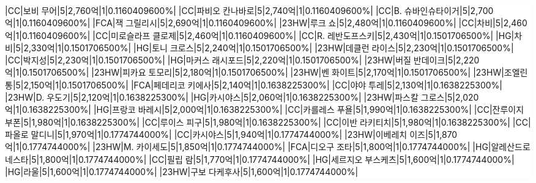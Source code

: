 |CC|보비 무어|5|2,760억|1|0.1160409600%|
|CC|파비오 칸나바로|5|2,740억|1|0.1160409600%|
|CC|B. 슈바인슈타이거|5|2,700억|1|0.1160409600%|
|FCA|잭 그릴리시|5|2,690억|1|0.1160409600%|
|23HW|루크 쇼|5|2,480억|1|0.1160409600%|
|CC|차비|5|2,460억|1|0.1160409600%|
|CC|미로슬라프 클로제|5|2,460억|1|0.1160409600%|
|CC|R. 레반도프스키|5|2,430억|1|0.1501706500%|
|HG|차비|5|2,330억|1|0.1501706500%|
|HG|토니 크로스|5|2,240억|1|0.1501706500%|
|23HW|데클런 라이스|5|2,230억|1|0.1501706500%|
|CC|박지성|5|2,230억|1|0.1501706500%|
|HG|마커스 래시포드|5|2,220억|1|0.1501706500%|
|23HW|버질 반데이크|5|2,220억|1|0.1501706500%|
|23HW|피카요 토모리|5|2,180억|1|0.1501706500%|
|23HW|벤 화이트|5|2,170억|1|0.1501706500%|
|23HW|조엘린통|5|2,150억|1|0.1501706500%|
|FCA|페데리코 키에사|5|2,140억|1|0.1638225300%|
|CC|야야 투레|5|2,130억|1|0.1638225300%|
|23HW|D. 우도기|5|2,120억|1|0.1638225300%|
|HG|카시야스|5|2,060억|1|0.1638225300%|
|23HW|파스칼 그로스|5|2,020억|1|0.1638225300%|
|HG|프랑코 바레시|5|2,000억|1|0.1638225300%|
|CC|카를레스 푸욜|5|1,990억|1|0.1638225300%|
|CC|잔루이지 부폰|5|1,980억|1|0.1638225300%|
|CC|루이스 피구|5|1,980억|1|0.1638225300%|
|CC|이반 라키티치|5|1,980억|1|0.1638225300%|
|CC|파올로 말디니|5|1,970억|1|0.1774744000%|
|CC|카시야스|5|1,940억|1|0.1774744000%|
|23HW|이베레치 이즈|5|1,870억|1|0.1774744000%|
|23HW|M. 카이세도|5|1,850억|1|0.1774744000%|
|FCA|디오구 조타|5|1,800억|1|0.1774744000%|
|HG|알레산드로 네스타|5|1,800억|1|0.1774744000%|
|CC|필립 람|5|1,770억|1|0.1774744000%|
|HG|세르지오 부스케츠|5|1,600억|1|0.1774744000%|
|HG|라울|5|1,600억|1|0.1774744000%|
|23HW|구보 다케후사|5|1,600억|1|0.1774744000%|